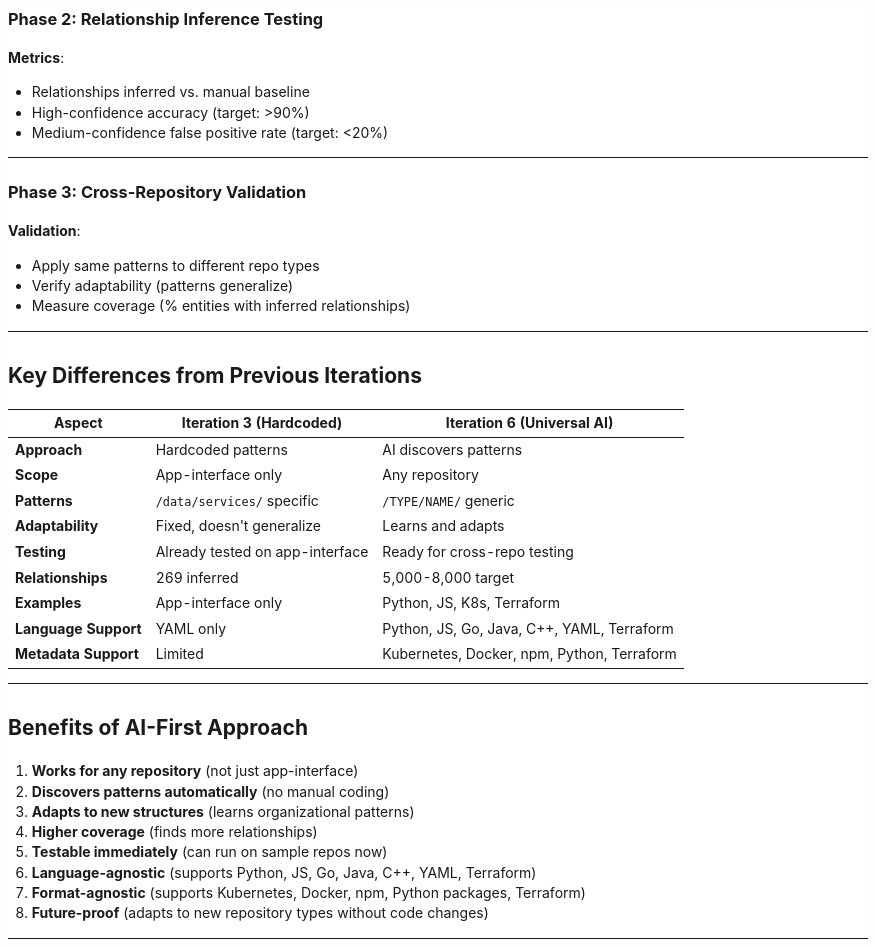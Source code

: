 ### Phase 2: Relationship Inference Testing

**Metrics**:

- Relationships inferred vs. manual baseline
- High-confidence accuracy (target: >90%)
- Medium-confidence false positive rate (target: <20%)

---

### Phase 3: Cross-Repository Validation

**Validation**:

- Apply same patterns to different repo types
- Verify adaptability (patterns generalize)
- Measure coverage (% entities with inferred relationships)

---

## Key Differences from Previous Iterations

| Aspect | Iteration 3 (Hardcoded) | Iteration 6 (Universal AI) |
|--------|------------------------|----------------------------|
| **Approach** | Hardcoded patterns | AI discovers patterns |
| **Scope** | App-interface only | Any repository |
| **Patterns** | `/data/services/` specific | `/TYPE/NAME/` generic |
| **Adaptability** | Fixed, doesn't generalize | Learns and adapts |
| **Testing** | Already tested on app-interface | Ready for cross-repo testing |
| **Relationships** | 269 inferred | 5,000-8,000 target |
| **Examples** | App-interface only | Python, JS, K8s, Terraform |
| **Language Support** | YAML only | Python, JS, Go, Java, C++, YAML, Terraform |
| **Metadata Support** | Limited | Kubernetes, Docker, npm, Python, Terraform |

---

## Benefits of AI-First Approach

1. **Works for any repository** (not just app-interface)
2. **Discovers patterns automatically** (no manual coding)
3. **Adapts to new structures** (learns organizational patterns)
4. **Higher coverage** (finds more relationships)
5. **Testable immediately** (can run on sample repos now)
6. **Language-agnostic** (supports Python, JS, Go, Java, C++, YAML, Terraform)
7. **Format-agnostic** (supports Kubernetes, Docker, npm, Python packages, Terraform)
8. **Future-proof** (adapts to new repository types without code changes)

---